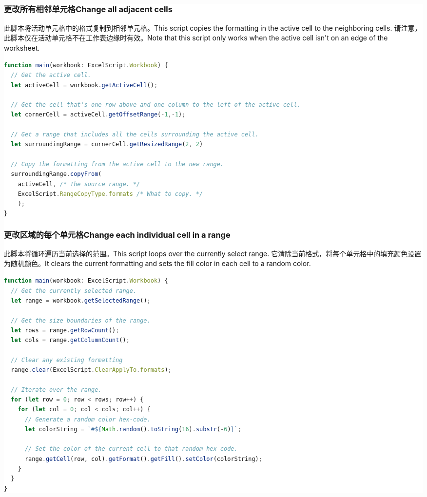 ```TypeScript
```

### <a name="change-all-adjacent-cells"></a><span data-ttu-id="bcacd-122">更改所有相邻单元格</span><span class="sxs-lookup"><span data-stu-id="bcacd-122">Change all adjacent cells</span></span>

<span data-ttu-id="bcacd-123">此脚本将活动单元格中的格式复制到相邻单元格。</span><span class="sxs-lookup"><span data-stu-id="bcacd-123">This script copies the formatting in the active cell to the neighboring cells.</span></span> <span data-ttu-id="bcacd-124">请注意，此脚本仅在活动单元格不在工作表边缘时有效。</span><span class="sxs-lookup"><span data-stu-id="bcacd-124">Note that this script only works when the active cell isn't on an edge of the worksheet.</span></span>

```TypeScript
function main(workbook: ExcelScript.Workbook) {
  // Get the active cell.
  let activeCell = workbook.getActiveCell();

  // Get the cell that's one row above and one column to the left of the active cell.
  let cornerCell = activeCell.getOffsetRange(-1,-1);

  // Get a range that includes all the cells surrounding the active cell.
  let surroundingRange = cornerCell.getResizedRange(2, 2)

  // Copy the formatting from the active cell to the new range.
  surroundingRange.copyFrom(
    activeCell, /* The source range. */
    ExcelScript.RangeCopyType.formats /* What to copy. */
    );
}
```

### <a name="change-each-individual-cell-in-a-range"></a><span data-ttu-id="bcacd-125">更改区域的每个单元格</span><span class="sxs-lookup"><span data-stu-id="bcacd-125">Change each individual cell in a range</span></span>

<span data-ttu-id="bcacd-126">此脚本将循环遍历当前选择的范围。</span><span class="sxs-lookup"><span data-stu-id="bcacd-126">This script loops over the currently select range.</span></span> <span data-ttu-id="bcacd-127">它清除当前格式，将每个单元格中的填充颜色设置为随机颜色。</span><span class="sxs-lookup"><span data-stu-id="bcacd-127">It clears the current formatting and sets the fill color in each cell to a random color.</span></span>

```TypeScript
function main(workbook: ExcelScript.Workbook) {
  // Get the currently selected range.
  let range = workbook.getSelectedRange();

  // Get the size boundaries of the range.
  let rows = range.getRowCount();
  let cols = range.getColumnCount();

  // Clear any existing formatting
  range.clear(ExcelScript.ClearApplyTo.formats);

  // Iterate over the range.
  for (let row = 0; row < rows; row++) {
    for (let col = 0; col < cols; col++) {
      // Generate a random color hex-code.
      let colorString = `#${Math.random().toString(16).substr(-6)}`;

      // Set the color of the current cell to that random hex-code.
      range.getCell(row, col).getFormat().getFill().setColor(colorString);
    }
  }
}
```